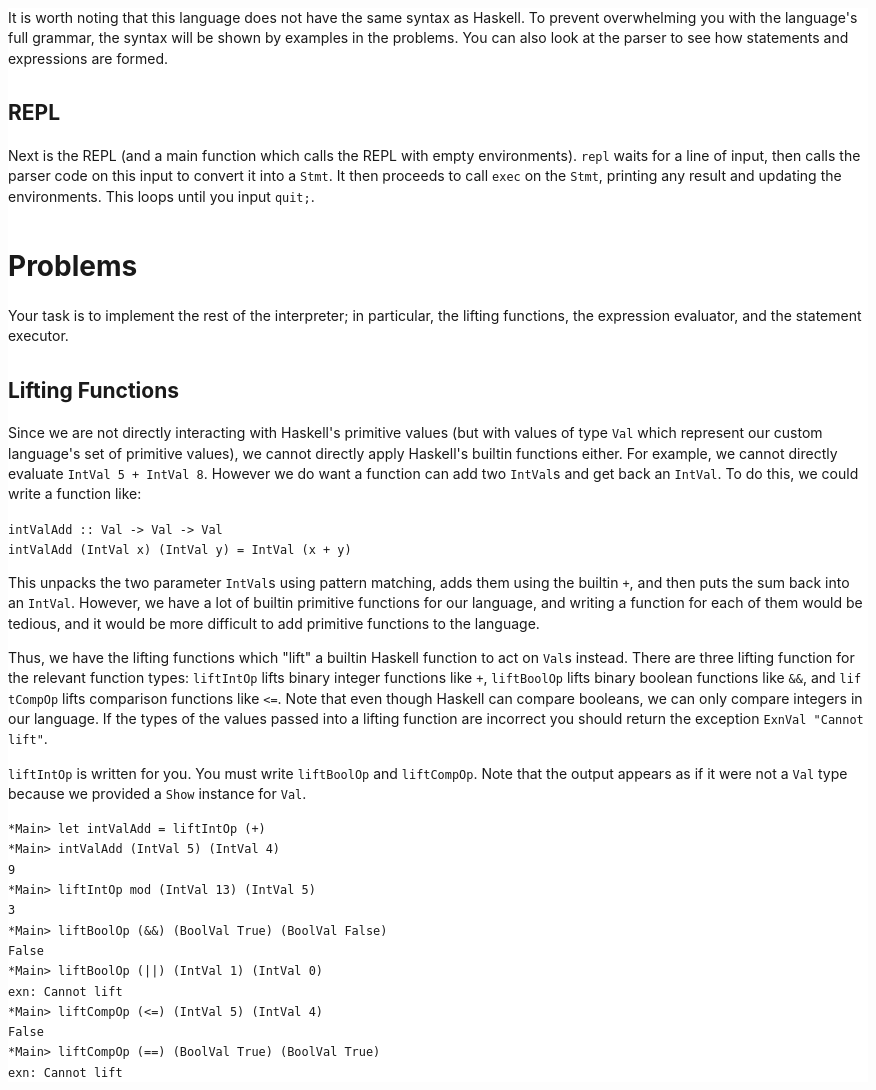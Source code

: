 It is worth noting that this language does not have the same syntax as Haskell.
To prevent overwhelming you with the language's full grammar, the syntax will be
shown by examples in the problems. You can also look at the parser to see how
statements and expressions are formed.

REPL
----

Next is the REPL (and a main function which calls the REPL with empty
environments). `repl` waits for a line of input, then calls the parser code on
this input to convert it into a `Stmt`. It then proceeds to call `exec` on the
`Stmt`, printing any result and updating the environments. This loops until you
input `quit;`.

Problems
========

Your task is to implement the rest of the interpreter; in particular, the
lifting functions, the expression evaluator, and the statement executor.

Lifting Functions
-----------------

Since we are not directly interacting with Haskell's primitive values (but with
values of type `Val` which represent our custom language's set of primitive
values), we cannot directly apply Haskell's builtin functions either. For
example, we cannot directly evaluate `IntVal 5 + IntVal 8`. However we do want a
function can add two `IntVal`s and get back an `IntVal`. To do this, we could
write a function like:

``` {.haskell}
intValAdd :: Val -> Val -> Val
intValAdd (IntVal x) (IntVal y) = IntVal (x + y)
```

This unpacks the two parameter `IntVal`s using pattern matching, adds them using
the builtin `+`, and then puts the sum back into an `IntVal`. However, we have a
lot of builtin primitive functions for our language, and writing a function for
each of them would be tedious, and it would be more difficult to add primitive
functions to the language.

Thus, we have the lifting functions which "lift" a builtin Haskell function to
act on `Val`s instead. There are three lifting function for the relevant
function types: `liftIntOp` lifts binary integer functions like `+`,
`liftBoolOp` lifts binary boolean functions like `&&`, and `liftCompOp` lifts
comparison functions like `<=`. Note that even though Haskell can compare
booleans, we can only compare integers in our language. If the types of the
values passed into a lifting function are incorrect you should return the
exception `ExnVal "Cannot lift"`.

`liftIntOp` is written for you. You must write `liftBoolOp` and `liftCompOp`.
Note that the output appears as if it were not a `Val` type because we provided
a `Show` instance for `Val`.

``` {.haskell}
*Main> let intValAdd = liftIntOp (+)
*Main> intValAdd (IntVal 5) (IntVal 4)
9
*Main> liftIntOp mod (IntVal 13) (IntVal 5)
3
*Main> liftBoolOp (&&) (BoolVal True) (BoolVal False)
False
*Main> liftBoolOp (||) (IntVal 1) (IntVal 0)
exn: Cannot lift
*Main> liftCompOp (<=) (IntVal 5) (IntVal 4)
False
*Main> liftCompOp (==) (BoolVal True) (BoolVal True)
exn: Cannot lift
```